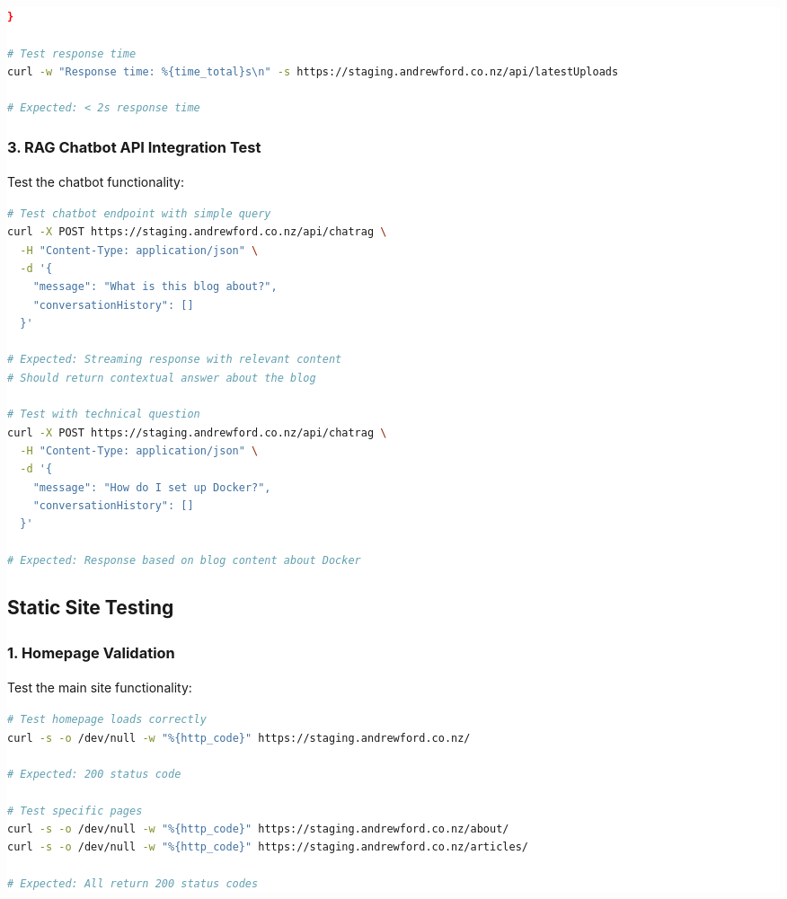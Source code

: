 ```bash
}

# Test response time
curl -w "Response time: %{time_total}s\n" -s https://staging.andrewford.co.nz/api/latestUploads

# Expected: < 2s response time
```

### 3. RAG Chatbot API Integration Test

Test the chatbot functionality:

```bash
# Test chatbot endpoint with simple query
curl -X POST https://staging.andrewford.co.nz/api/chatrag \
  -H "Content-Type: application/json" \
  -d '{
    "message": "What is this blog about?",
    "conversationHistory": []
  }'

# Expected: Streaming response with relevant content
# Should return contextual answer about the blog

# Test with technical question
curl -X POST https://staging.andrewford.co.nz/api/chatrag \
  -H "Content-Type: application/json" \
  -d '{
    "message": "How do I set up Docker?",
    "conversationHistory": []
  }'

# Expected: Response based on blog content about Docker
```

## Static Site Testing

### 1. Homepage Validation

Test the main site functionality:

```bash
# Test homepage loads correctly
curl -s -o /dev/null -w "%{http_code}" https://staging.andrewford.co.nz/

# Expected: 200 status code

# Test specific pages
curl -s -o /dev/null -w "%{http_code}" https://staging.andrewford.co.nz/about/
curl -s -o /dev/null -w "%{http_code}" https://staging.andrewford.co.nz/articles/

# Expected: All return 200 status codes
```
